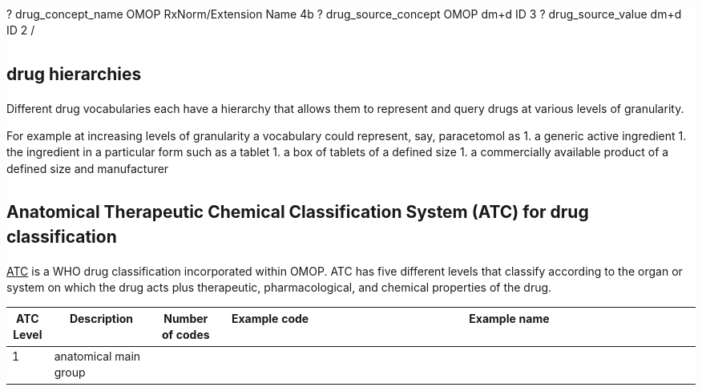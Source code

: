 <td style="text-align: left;">?</td>
</tr>
<tr class="even">
<td style="text-align: left;">drug_concept_name</td>
<td style="text-align: left;">OMOP RxNorm/Extension Name</td>
<td style="text-align: left;">4b</td>
<td style="text-align: left;">?</td>
</tr>
<tr class="odd">
<td style="text-align: left;">drug_source_concept</td>
<td style="text-align: left;">OMOP dm+d ID</td>
<td style="text-align: left;">3</td>
<td style="text-align: left;">?</td>
</tr>
<tr class="even">
<td style="text-align: left;">drug_source_value</td>
<td style="text-align: left;">dm+d ID</td>
<td style="text-align: left;">2</td>
<td style="text-align: left;">/</td>
</tr>
</tbody>
</table>

## drug hierarchies

Different drug vocabularies each have a hierarchy that allows them to
represent and query drugs at various levels of granularity.

For example at increasing levels of granularity a vocabulary could
represent, say, paracetomol as 1. a generic active ingredient 1. the
ingredient in a particular form such as a tablet 1. a box of tablets of
a defined size 1. a commercially available product of a defined size and
manufacturer

## Anatomical Therapeutic Chemical Classification System (ATC) for drug classification

[ATC](https://www.nlm.nih.gov/research/umls/rxnorm/sourcereleasedocs/atc.html)
is a WHO drug classification incorporated within OMOP. ATC has five
different levels that classify according to the organ or system on which
the drug acts plus therapeutic, pharmacological, and chemical properties
of the drug.

<table>
<colgroup>
<col style="width: 6%" />
<col style="width: 15%" />
<col style="width: 9%" />
<col style="width: 15%" />
<col style="width: 53%" />
</colgroup>
<thead>
<tr class="header">
<th>ATC Level</th>
<th>Description</th>
<th>Number of codes</th>
<th>Example code</th>
<th>Example name</th>
</tr>
</thead>
<tbody>
<tr class="odd">
<td>1</td>
<td>anatomical main group</td>